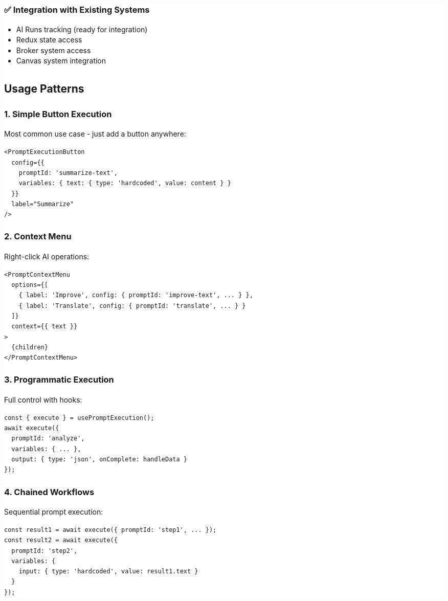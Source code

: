 ### ✅ Integration with Existing Systems
- AI Runs tracking (ready for integration)
- Redux state access
- Broker system access
- Canvas system integration

## Usage Patterns

### 1. Simple Button Execution
Most common use case - just add a button anywhere:

```tsx
<PromptExecutionButton
  config={{
    promptId: 'summarize-text',
    variables: { text: { type: 'hardcoded', value: content } }
  }}
  label="Summarize"
/>
```

### 2. Context Menu
Right-click AI operations:

```tsx
<PromptContextMenu
  options={[
    { label: 'Improve', config: { promptId: 'improve-text', ... } },
    { label: 'Translate', config: { promptId: 'translate', ... } }
  ]}
  context={{ text }}
>
  {children}
</PromptContextMenu>
```

### 3. Programmatic Execution
Full control with hooks:

```tsx
const { execute } = usePromptExecution();
await execute({
  promptId: 'analyze',
  variables: { ... },
  output: { type: 'json', onComplete: handleData }
});
```

### 4. Chained Workflows
Sequential prompt execution:

```tsx
const result1 = await execute({ promptId: 'step1', ... });
const result2 = await execute({
  promptId: 'step2',
  variables: {
    input: { type: 'hardcoded', value: result1.text }
  }
});
```
